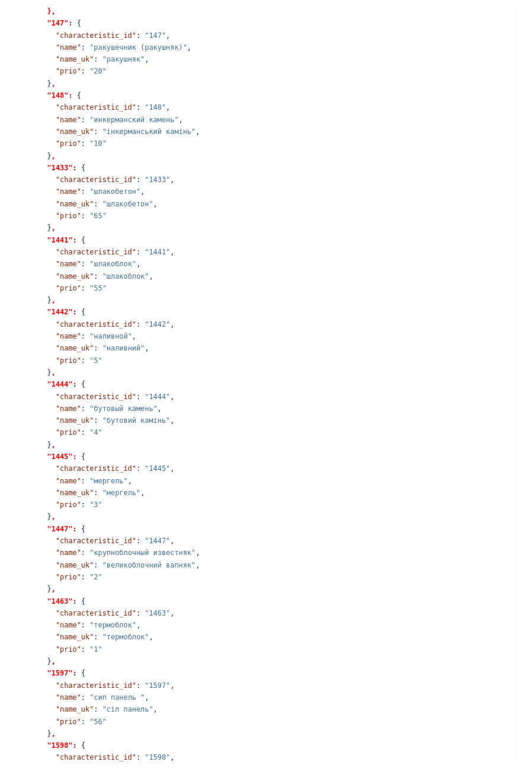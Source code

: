 ```json
          },
          "147": {
            "characteristic_id": "147",
            "name": "ракушечник (ракушняк)",
            "name_uk": "ракушняк",
            "prio": "20"
          },
          "148": {
            "characteristic_id": "148",
            "name": "инкерманский камень",
            "name_uk": "інкерманський камінь",
            "prio": "10"
          },
          "1433": {
            "characteristic_id": "1433",
            "name": "шлакобетон",
            "name_uk": "шлакобетон",
            "prio": "65"
          },
          "1441": {
            "characteristic_id": "1441",
            "name": "шлакоблок",
            "name_uk": "шлакоблок",
            "prio": "55"
          },
          "1442": {
            "characteristic_id": "1442",
            "name": "наливной",
            "name_uk": "наливний",
            "prio": "5"
          },
          "1444": {
            "characteristic_id": "1444",
            "name": "бутовый камень",
            "name_uk": "бутовий камінь",
            "prio": "4"
          },
          "1445": {
            "characteristic_id": "1445",
            "name": "мергель",
            "name_uk": "мергель",
            "prio": "3"
          },
          "1447": {
            "characteristic_id": "1447",
            "name": "крупноблочный известняк",
            "name_uk": "великоблочний вапняк",
            "prio": "2"
          },
          "1463": {
            "characteristic_id": "1463",
            "name": "термоблок",
            "name_uk": "термоблок",
            "prio": "1"
          },
          "1597": {
            "characteristic_id": "1597",
            "name": "сип панель ",
            "name_uk": "сіп панель",
            "prio": "56"
          },
          "1598": {
            "characteristic_id": "1598",
```